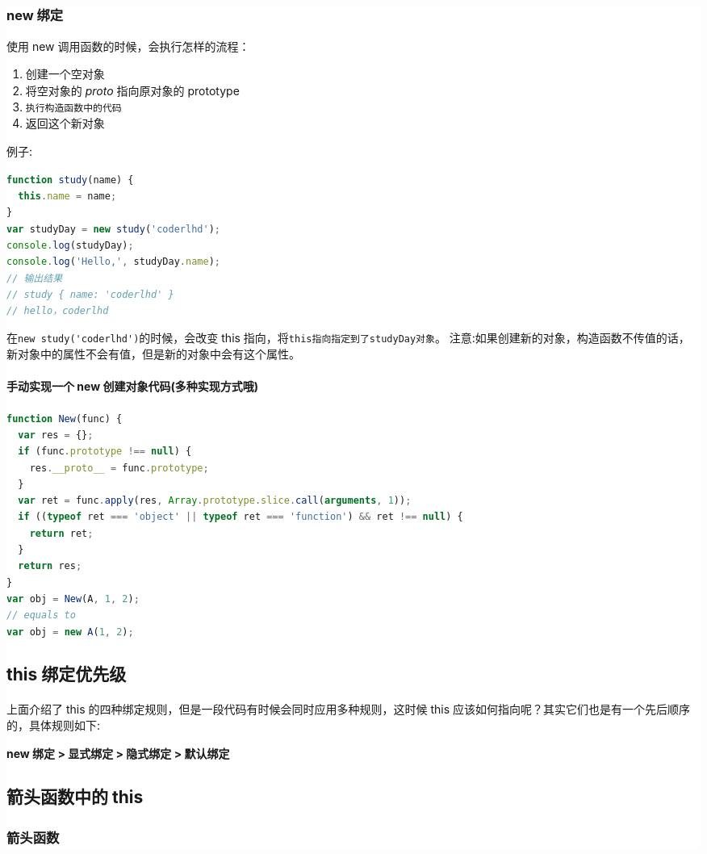 ### new 绑定

使用 new 调用函数的时候，会执行怎样的流程：

1. 创建一个空对象
2. 将空对象的 _proto_ 指向原对象的 prototype
3. `执行构造函数中的代码`
4. 返回这个新对象

例子:

```javascript
function study(name) {
  this.name = name;
}
var studyDay = new study('coderlhd');
console.log(studyDay);
console.log('Hello,', studyDay.name);
// 输出结果
// study { name: 'coderlhd' }
// hello，coderlhd
```

在`new study('coderlhd')`的时候，会改变 this 指向，将`this指向指定到了studyDay对象`。
注意:如果创建新的对象，构造函数不传值的话，新对象中的属性不会有值，但是新的对象中会有这个属性。

#### 手动实现一个 new 创建对象代码(多种实现方式哦)

```javascript
function New(func) {
  var res = {};
  if (func.prototype !== null) {
    res.__proto__ = func.prototype;
  }
  var ret = func.apply(res, Array.prototype.slice.call(arguments, 1));
  if ((typeof ret === 'object' || typeof ret === 'function') && ret !== null) {
    return ret;
  }
  return res;
}
var obj = New(A, 1, 2);
// equals to
var obj = new A(1, 2);
```

## this 绑定优先级

上面介绍了 this 的四种绑定规则，但是一段代码有时候会同时应用多种规则，这时候 this 应该如何指向呢？其实它们也是有一个先后顺序的，具体规则如下:

**new 绑定 > 显式绑定 > 隐式绑定 > 默认绑定**

## 箭头函数中的 this

### 箭头函数
